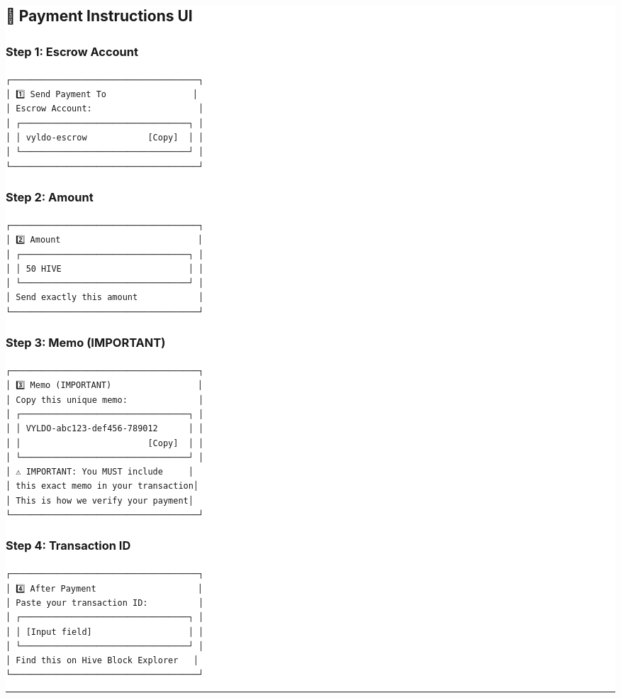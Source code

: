 
## 🎨 Payment Instructions UI

### **Step 1: Escrow Account**
```
┌─────────────────────────────────────┐
│ 1️⃣ Send Payment To                 │
│ Escrow Account:                     │
│ ┌─────────────────────────────────┐ │
│ │ vyldo-escrow            [Copy]  │ │
│ └─────────────────────────────────┘ │
└─────────────────────────────────────┘
```

### **Step 2: Amount**
```
┌─────────────────────────────────────┐
│ 2️⃣ Amount                           │
│ ┌─────────────────────────────────┐ │
│ │ 50 HIVE                         │ │
│ └─────────────────────────────────┘ │
│ Send exactly this amount            │
└─────────────────────────────────────┘
```

### **Step 3: Memo (IMPORTANT)**
```
┌─────────────────────────────────────┐
│ 3️⃣ Memo (IMPORTANT)                 │
│ Copy this unique memo:              │
│ ┌─────────────────────────────────┐ │
│ │ VYLDO-abc123-def456-789012      │ │
│ │                         [Copy]  │ │
│ └─────────────────────────────────┘ │
│ ⚠️ IMPORTANT: You MUST include     │
│ this exact memo in your transaction│
│ This is how we verify your payment│
└─────────────────────────────────────┘
```

### **Step 4: Transaction ID**
```
┌─────────────────────────────────────┐
│ 4️⃣ After Payment                    │
│ Paste your transaction ID:          │
│ ┌─────────────────────────────────┐ │
│ │ [Input field]                   │ │
│ └─────────────────────────────────┘ │
│ Find this on Hive Block Explorer   │
└─────────────────────────────────────┘
```

---